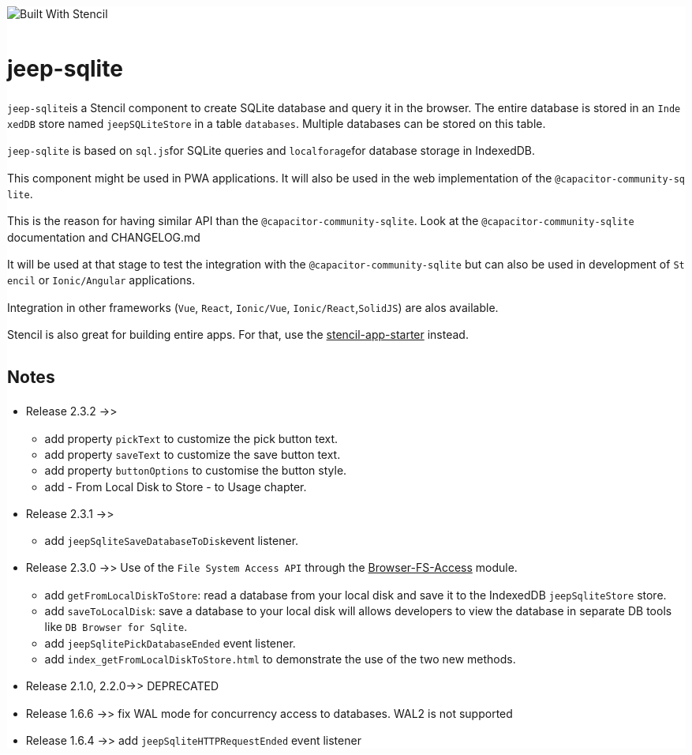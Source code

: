 ![Built With Stencil](https://img.shields.io/badge/-Built%20With%20Stencil-16161d.svg?logo=data%3Aimage%2Fsvg%2Bxml%3Bbase64%2CPD94bWwgdmVyc2lvbj0iMS4wIiBlbmNvZGluZz0idXRmLTgiPz4KPCEtLSBHZW5lcmF0b3I6IEFkb2JlIElsbHVzdHJhdG9yIDE5LjIuMSwgU1ZHIEV4cG9ydCBQbHVnLUluIC4gU1ZHIFZlcnNpb246IDYuMDAgQnVpbGQgMCkgIC0tPgo8c3ZnIHZlcnNpb249IjEuMSIgaWQ9IkxheWVyXzEiIHhtbG5zPSJodHRwOi8vd3d3LnczLm9yZy8yMDAwL3N2ZyIgeG1sbnM6eGxpbms9Imh0dHA6Ly93d3cudzMub3JnLzE5OTkveGxpbmsiIHg9IjBweCIgeT0iMHB4IgoJIHZpZXdCb3g9IjAgMCA1MTIgNTEyIiBzdHlsZT0iZW5hYmxlLWJhY2tncm91bmQ6bmV3IDAgMCA1MTIgNTEyOyIgeG1sOnNwYWNlPSJwcmVzZXJ2ZSI%2BCjxzdHlsZSB0eXBlPSJ0ZXh0L2NzcyI%2BCgkuc3Qwe2ZpbGw6I0ZGRkZGRjt9Cjwvc3R5bGU%2BCjxwYXRoIGNsYXNzPSJzdDAiIGQ9Ik00MjQuNywzNzMuOWMwLDM3LjYtNTUuMSw2OC42LTkyLjcsNjguNkgxODAuNGMtMzcuOSwwLTkyLjctMzAuNy05Mi43LTY4LjZ2LTMuNmgzMzYuOVYzNzMuOXoiLz4KPHBhdGggY2xhc3M9InN0MCIgZD0iTTQyNC43LDI5Mi4xSDE4MC40Yy0zNy42LDAtOTIuNy0zMS05Mi43LTY4LjZ2LTMuNkgzMzJjMzcuNiwwLDkyLjcsMzEsOTIuNyw2OC42VjI5Mi4xeiIvPgo8cGF0aCBjbGFzcz0ic3QwIiBkPSJNNDI0LjcsMTQxLjdIODcuN3YtMy42YzAtMzcuNiw1NC44LTY4LjYsOTIuNy02OC42SDMzMmMzNy45LDAsOTIuNywzMC43LDkyLjcsNjguNlYxNDEuN3oiLz4KPC9zdmc%2BCg%3D%3D&colorA=16161d&style=flat-square)

# jeep-sqlite

`jeep-sqlite`is a Stencil component to create SQLite database and query it in the browser. The entire database is stored in an `IndexedDB` store named `jeepSQLiteStore` in a table `databases`. Multiple databases can be stored on this table.

`jeep-sqlite` is based on `sql.js`for SQLite queries and `localforage`for database storage in IndexedDB.

This component might be used in PWA applications. It will also be used in the web implementation of the `@capacitor-community-sqlite`.

This is the reason for having similar API than the `@capacitor-community-sqlite`. Look at the `@capacitor-community-sqlite`documentation and CHANGELOG.md

It will be used at that stage to test the integration with the `@capacitor-community-sqlite` but can also be used in development of `Stencil` or `Ionic/Angular` applications.

Integration in other frameworks (`Vue`, `React`, `Ionic/Vue`, `Ionic/React`,`SolidJS`) are alos available.

Stencil is also great for building entire apps. For that, use the [stencil-app-starter](https://github.com/ionic-team/stencil-app-starter) instead.

## Notes

 - Release 2.3.2 ->>
    - add property `pickText` to customize the pick button text.
    - add property `saveText` to customize the save button text.
    - add property `buttonOptions` to customise the button style.
    - add - From Local Disk to Store - to Usage chapter.
    
 - Release 2.3.1 ->>
    - add `jeepSqliteSaveDatabaseToDisk`event listener.

 - Release 2.3.0 ->>
    Use of the `File System Access API` through the [Browser-FS-Access](https://www.npmjs.com/package/browser-fs-access) module.
    - add `getFromLocalDiskToStore`: read a database from your local disk and save it to the IndexedDB `jeepSqliteStore` store.
    - add `saveToLocalDisk`: save a database to your local disk will allows developers to view the database in separate DB tools like `DB Browser for Sqlite`.
    - add `jeepSqlitePickDatabaseEnded` event listener.
    - add `index_getFromLocalDiskToStore.html` to demonstrate the use of the two new methods.

 - Release 2.1.0, 2.2.0->> DEPRECATED

 - Release 1.6.6 ->>
    fix WAL mode for concurrency access to databases. WAL2 is not supported
    
 - Release 1.6.4 ->> 
    add `jeepSqliteHTTPRequestEnded` event listener
